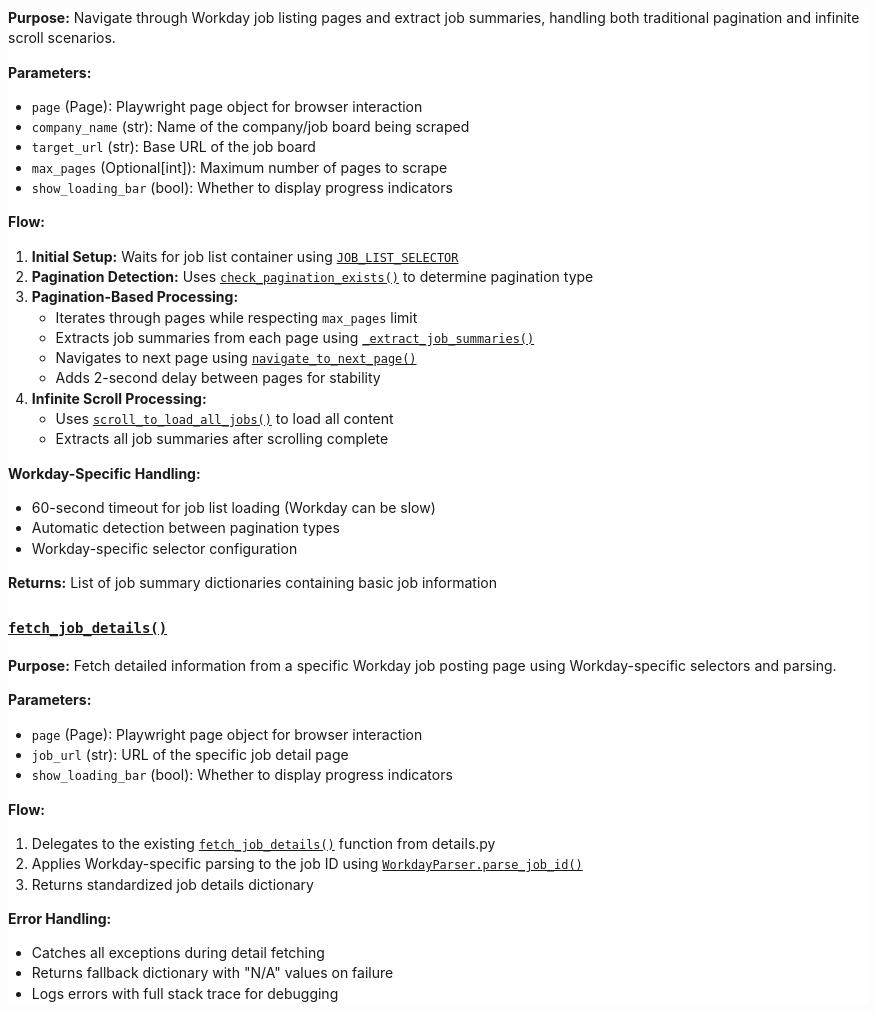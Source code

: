 **Purpose:** Navigate through Workday job listing pages and extract job summaries, handling both traditional pagination and infinite scroll scenarios.

**Parameters:**
- `page` (Page): Playwright page object for browser interaction
- `company_name` (str): Name of the company/job board being scraped
- `target_url` (str): Base URL of the job board
- `max_pages` (Optional[int]): Maximum number of pages to scrape
- `show_loading_bar` (bool): Whether to display progress indicators

**Flow:**
1. **Initial Setup:** Waits for job list container using [`JOB_LIST_SELECTOR`](../../../role_aggr/scraper/platforms/workday/config.py:6)
2. **Pagination Detection:** Uses [`check_pagination_exists()`](../../common/browser.md#check_pagination_exists) to determine pagination type
3. **Pagination-Based Processing:**
   - Iterates through pages while respecting `max_pages` limit
   - Extracts job summaries from each page using [`_extract_job_summaries()`](../../../role_aggr/scraper/platforms/workday/crawler.py:187)
   - Navigates to next page using [`navigate_to_next_page()`](../../common/browser.md#navigate_to_next_page)
   - Adds 2-second delay between pages for stability
4. **Infinite Scroll Processing:**
   - Uses [`scroll_to_load_all_jobs()`](../../common/browser.md#scroll_to_load_all_jobs) to load all content
   - Extracts all job summaries after scrolling complete

**Workday-Specific Handling:**
- 60-second timeout for job list loading (Workday can be slow)
- Automatic detection between pagination types
- Workday-specific selector configuration

**Returns:** List of job summary dictionaries containing basic job information

### [`fetch_job_details()`](../../../role_aggr/scraper/platforms/workday/crawler.py:146)

**Purpose:** Fetch detailed information from a specific Workday job posting page using Workday-specific selectors and parsing.

**Parameters:**
- `page` (Page): Playwright page object for browser interaction
- `job_url` (str): URL of the specific job detail page
- `show_loading_bar` (bool): Whether to display progress indicators

**Flow:**
1. Delegates to the existing [`fetch_job_details()`](../../../role_aggr/scraper/platforms/workday/details.py:11) function from details.py
2. Applies Workday-specific parsing to the job ID using [`WorkdayParser.parse_job_id()`](../../../role_aggr/scraper/platforms/workday/parser.py:103)
3. Returns standardized job details dictionary

**Error Handling:**
- Catches all exceptions during detail fetching
- Returns fallback dictionary with "N/A" values on failure
- Logs errors with full stack trace for debugging
